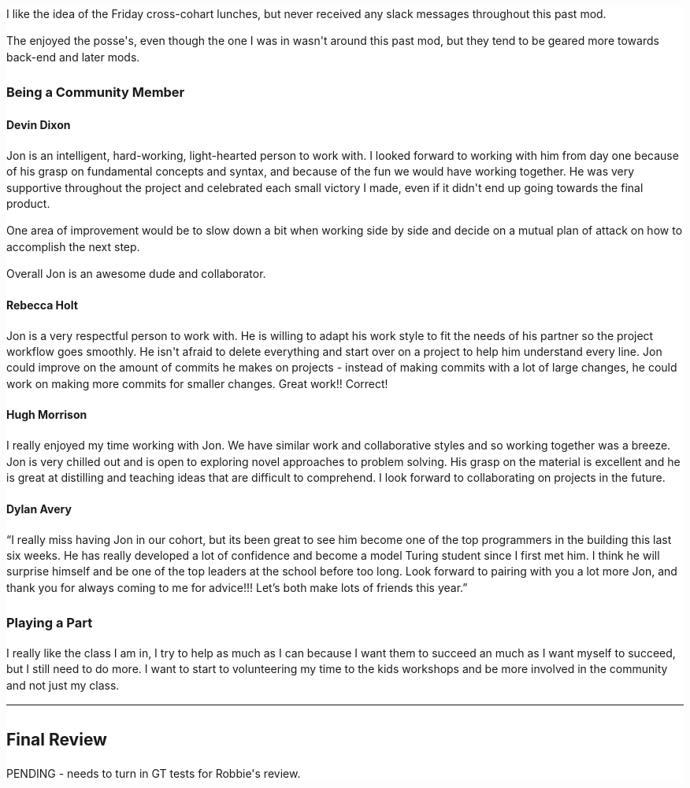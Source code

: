 I like the idea of the Friday cross-cohart lunches, but never received any slack messages throughout this past mod.

The enjoyed the posse's, even though the one I was in wasn't around this past mod, but they tend to be geared more towards back-end and later mods.

### Being a Community Member

#### Devin Dixon

Jon is an intelligent, hard-working, light-hearted person to work with. I looked forward to working with him from day one because of his grasp on fundamental concepts and syntax, and because of the fun we would have working together. He was very supportive throughout the project and celebrated each small victory I made, even if it didn't end up going towards the final product.

One area of improvement would be to slow down a bit when working side by side and decide on a mutual plan of attack on how to accomplish the next step.

Overall Jon is an awesome dude and collaborator.

#### Rebecca Holt

Jon is a very respectful person to work with. He is willing to adapt his work style to fit the needs of his partner so the project workflow goes smoothly. He isn't afraid to delete everything and start over on a project to help him understand every line. Jon could improve on the amount of commits he makes on projects - instead of making commits with a lot of large changes, he could work on making more commits for smaller changes. Great work!! Correct!

#### Hugh Morrison

I really enjoyed my time working with Jon. We have similar work and collaborative styles and so working together was a breeze. Jon is very chilled out and is open to exploring novel approaches to problem solving. His grasp on the material is excellent and he is great at distilling and teaching ideas that are difficult to comprehend. I look forward to collaborating on projects in the future.

#### Dylan Avery

“I really miss having Jon in our cohort, but its been great to see him become one of the top programmers in the building this last six weeks. He has really developed a lot of confidence and become a model Turing student since I first met him. I think he will surprise himself and be one of the top leaders at the school before too long. Look forward to pairing with you a lot more Jon, and thank you for always coming to me for advice!!! Let’s both make lots of friends this year.”


### Playing a Part

I really like the class I am in, I try to help as much as I can because I want them to succeed an much as I want myself to succeed, but I still need to do more. I want to start to volunteering my time to the kids workshops and be more involved in the community and not just my class.

------------------

## Final Review

PENDING - needs to turn in GT tests for Robbie's review.
